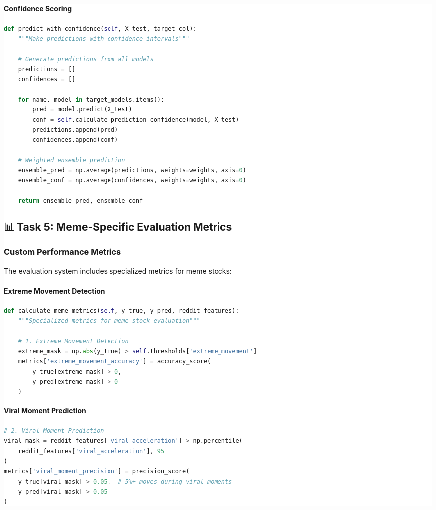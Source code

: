 #### **Confidence Scoring**
```python
def predict_with_confidence(self, X_test, target_col):
    """Make predictions with confidence intervals"""
    
    # Generate predictions from all models
    predictions = []
    confidences = []
    
    for name, model in target_models.items():
        pred = model.predict(X_test)
        conf = self.calculate_prediction_confidence(model, X_test)
        predictions.append(pred)
        confidences.append(conf)
    
    # Weighted ensemble prediction
    ensemble_pred = np.average(predictions, weights=weights, axis=0)
    ensemble_conf = np.average(confidences, weights=weights, axis=0)
    
    return ensemble_pred, ensemble_conf
```

## 📊 **Task 5: Meme-Specific Evaluation Metrics**

### **Custom Performance Metrics**

The evaluation system includes specialized metrics for meme stocks:

#### **Extreme Movement Detection**
```python
def calculate_meme_metrics(self, y_true, y_pred, reddit_features):
    """Specialized metrics for meme stock evaluation"""
    
    # 1. Extreme Movement Detection
    extreme_mask = np.abs(y_true) > self.thresholds['extreme_movement']
    metrics['extreme_movement_accuracy'] = accuracy_score(
        y_true[extreme_mask] > 0, 
        y_pred[extreme_mask] > 0
    )
```

#### **Viral Moment Prediction**
```python
# 2. Viral Moment Prediction
viral_mask = reddit_features['viral_acceleration'] > np.percentile(
    reddit_features['viral_acceleration'], 95
)
metrics['viral_moment_precision'] = precision_score(
    y_true[viral_mask] > 0.05,  # 5%+ moves during viral moments
    y_pred[viral_mask] > 0.05
)
```
